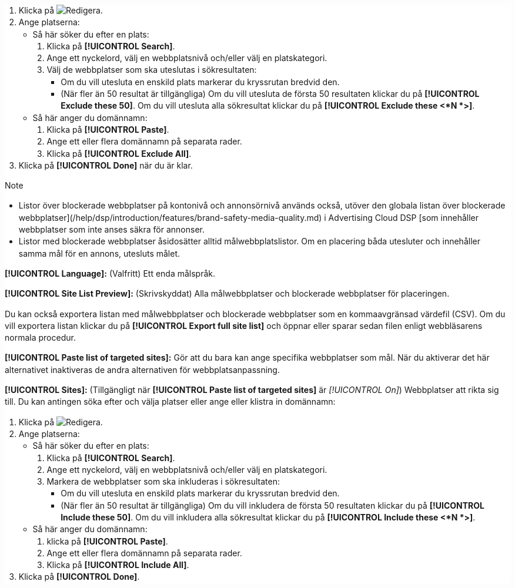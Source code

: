 1. Klicka på ![Redigera](/help/dsp/assets/edit.png).
1. Ange platserna:
   * Så här söker du efter en plats:
      1. Klicka på **[!UICONTROL Search]**.
      1. Ange ett nyckelord, välj en webbplatsnivå och/eller välj en platskategori.
      1. Välj de webbplatser som ska uteslutas i sökresultaten:
         * Om du vill utesluta en enskild plats markerar du kryssrutan bredvid den.
         * (När fler än 50 resultat är tillgängliga) Om du vill utesluta de första 50 resultaten klickar du på **[!UICONTROL Exclude these 50]**. Om du vill utesluta alla sökresultat klickar du på **[!UICONTROL Exclude these \<*N *\>]**.
   * Så här anger du domännamn:
      1. Klicka på **[!UICONTROL Paste]**.
      1. Ange ett eller flera domännamn på separata rader.
      1. Klicka på **[!UICONTROL Exclude All]**.
1. Klicka på **[!UICONTROL Done]** när du är klar.

>[!NOTE]
>
>* Listor över blockerade webbplatser på kontonivå och annonsörnivå används också, utöver den globala listan över blockerade webbplatser](/help/dsp/introduction/features/brand-safety-media-quality.md) i Advertising Cloud DSP [som innehåller webbplatser som inte anses säkra för annonser.
>* Listor med blockerade webbplatser åsidosätter alltid målwebbplatslistor. Om en placering båda utesluter och innehåller samma mål för en annons, utesluts målet.


**[!UICONTROL Language]:** (Valfritt) Ett enda målspråk.

**[!UICONTROL Site List Preview]:** (Skrivskyddat) Alla målwebbplatser och blockerade webbplatser för placeringen.

Du kan också exportera listan med målwebbplatser och blockerade webbplatser som en kommaavgränsad värdefil (CSV). Om du vill exportera listan klickar du på **[!UICONTROL Export full site list]** och öppnar eller sparar sedan filen enligt webbläsarens normala procedur.



**[!UICONTROL Paste list of targeted sites]:** Gör att du bara kan ange specifika webbplatser som mål. När du aktiverar det här alternativet inaktiveras de andra alternativen för webbplatsanpassning.

**[!UICONTROL Sites]:** (Tillgängligt när  **[!UICONTROL Paste list of targeted sites]** är  *[!UICONTROL On]*) Webbplatser att rikta sig till. Du kan antingen söka efter och välja platser eller ange eller klistra in domännamn:

1. Klicka på ![Redigera](/help/dsp/assets/edit.png).
1. Ange platserna:
   * Så här söker du efter en plats:
      1. Klicka på **[!UICONTROL Search]**.
      1. Ange ett nyckelord, välj en webbplatsnivå och/eller välj en platskategori.
      1. Markera de webbplatser som ska inkluderas i sökresultaten:
         * Om du vill utesluta en enskild plats markerar du kryssrutan bredvid den.
         * (När fler än 50 resultat är tillgängliga) Om du vill inkludera de första 50 resultaten klickar du på **[!UICONTROL Include these 50]**. Om du vill inkludera alla sökresultat klickar du på **[!UICONTROL Include these \<*N *\>]**.
   * Så här anger du domännamn:
      1. klicka på **[!UICONTROL Paste]**.
      1. Ange ett eller flera domännamn på separata rader.
      1. Klicka på **[!UICONTROL Include All]**.
1. Klicka på **[!UICONTROL Done]**.
